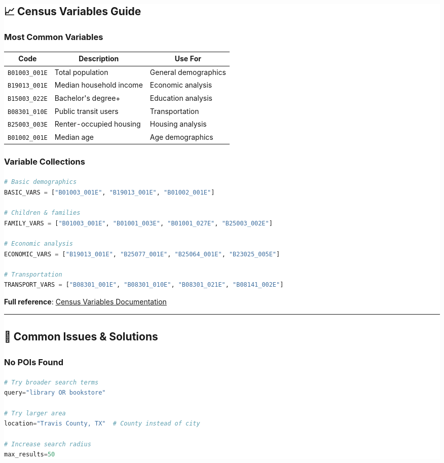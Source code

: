 
## 📈 Census Variables Guide

### Most Common Variables

| Code | Description | Use For |
|------|-------------|---------|
| `B01003_001E` | Total population | General demographics |
| `B19013_001E` | Median household income | Economic analysis |
| `B15003_022E` | Bachelor's degree+ | Education analysis |
| `B08301_010E` | Public transit users | Transportation |
| `B25003_003E` | Renter-occupied housing | Housing analysis |
| `B01002_001E` | Median age | Age demographics |

### Variable Collections

```python
# Basic demographics
BASIC_VARS = ["B01003_001E", "B19013_001E", "B01002_001E"]

# Children & families
FAMILY_VARS = ["B01003_001E", "B01001_003E", "B01001_027E", "B25003_002E"]

# Economic analysis
ECONOMIC_VARS = ["B19013_001E", "B25077_001E", "B25064_001E", "B23025_005E"]

# Transportation
TRANSPORT_VARS = ["B08301_001E", "B08301_010E", "B08301_021E", "B08141_002E"]
```

**Full reference**: [Census Variables Documentation](docs/API_REFERENCE.md#census-variables)

---

## 🚧 Common Issues & Solutions

### No POIs Found
```python
# Try broader search terms
query="library OR bookstore"

# Try larger area  
location="Travis County, TX"  # County instead of city

# Increase search radius
max_results=50
```
